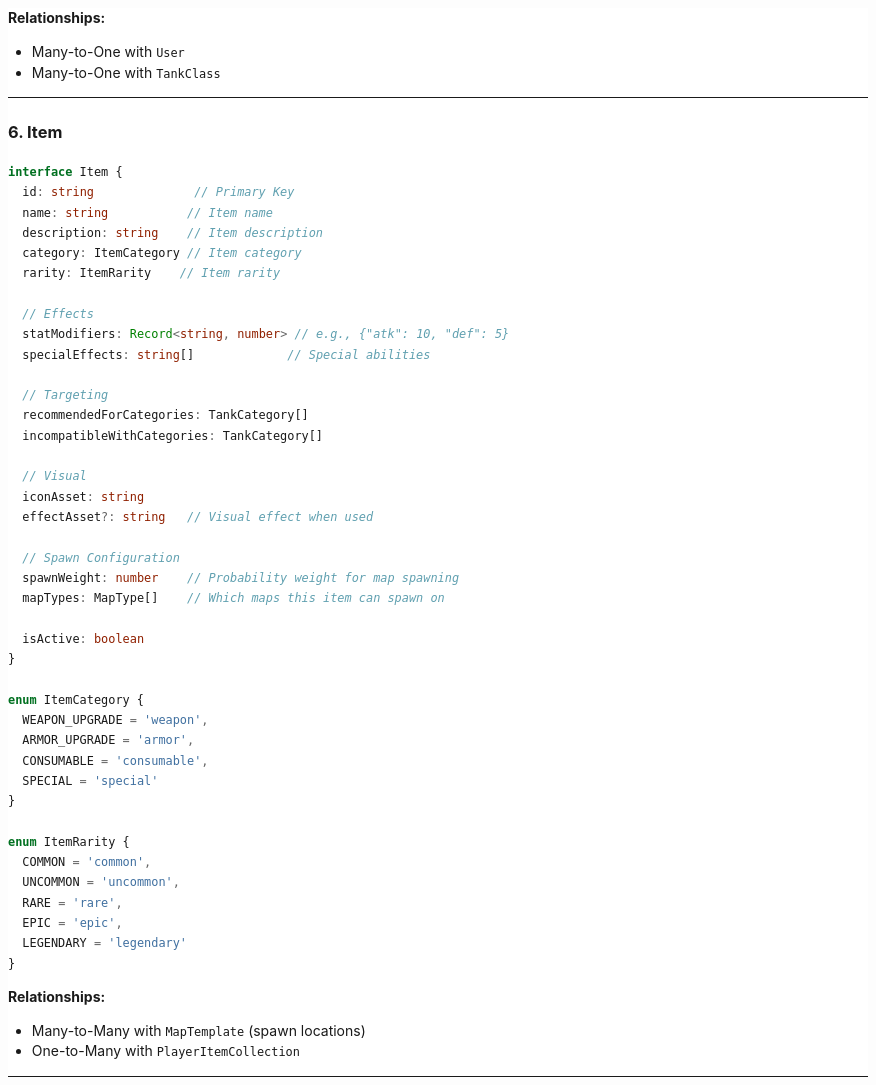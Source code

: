 **Relationships:**
- Many-to-One with `User`
- Many-to-One with `TankClass`

---

### 6. **Item**
```typescript
interface Item {
  id: string              // Primary Key
  name: string           // Item name
  description: string    // Item description
  category: ItemCategory // Item category
  rarity: ItemRarity    // Item rarity
  
  // Effects
  statModifiers: Record<string, number> // e.g., {"atk": 10, "def": 5}
  specialEffects: string[]             // Special abilities
  
  // Targeting
  recommendedForCategories: TankCategory[]
  incompatibleWithCategories: TankCategory[]
  
  // Visual
  iconAsset: string
  effectAsset?: string   // Visual effect when used
  
  // Spawn Configuration
  spawnWeight: number    // Probability weight for map spawning
  mapTypes: MapType[]    // Which maps this item can spawn on
  
  isActive: boolean
}

enum ItemCategory {
  WEAPON_UPGRADE = 'weapon',
  ARMOR_UPGRADE = 'armor', 
  CONSUMABLE = 'consumable',
  SPECIAL = 'special'
}

enum ItemRarity {
  COMMON = 'common',
  UNCOMMON = 'uncommon',
  RARE = 'rare',
  EPIC = 'epic',
  LEGENDARY = 'legendary'
}
```

**Relationships:**
- Many-to-Many with `MapTemplate` (spawn locations)
- One-to-Many with `PlayerItemCollection`

---